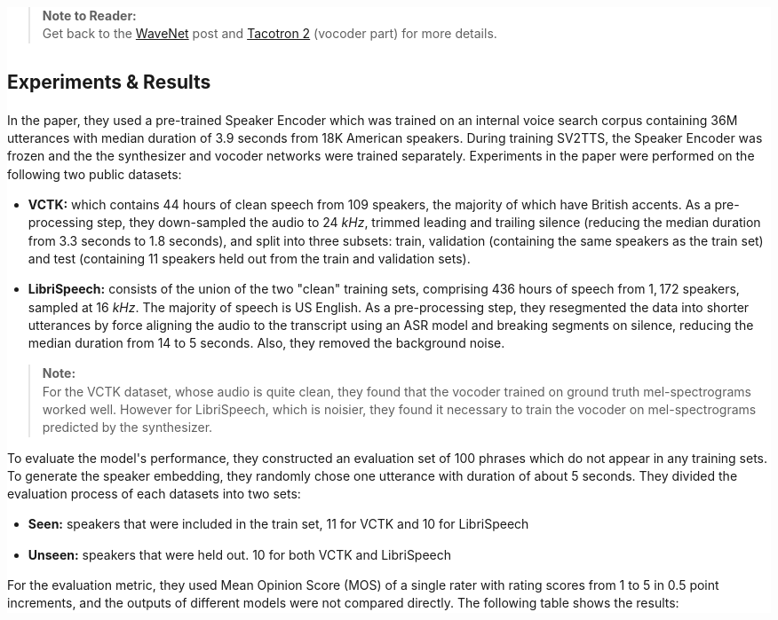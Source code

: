 > **Note to Reader:**\
Get back to the
[WaveNet](https://phanxuanphucnd.github.io/speech-synthesis/WaveNet) post and
[Tacotron 2](https://phanxuanphucnd.github.io/speech-synthesis/Tacotron_2)
(vocoder part) for more details.

Experiments & Results
---------------------

In the paper, they used a pre-trained Speaker Encoder which was trained
on an internal voice search corpus containing 36M utterances with median
duration of $3.9$ seconds from 18K American speakers. During training
SV2TTS, the Speaker Encoder was frozen and the the synthesizer and
vocoder networks were trained separately. Experiments in the paper were
performed on the following two public datasets:

-   **VCTK:** which contains $44$ hours of clean speech from $109$
    speakers, the majority of which have British accents. As a
    pre-processing step, they down-sampled the audio to $24\ kHz$,
    trimmed leading and trailing silence (reducing the median duration
    from 3.3 seconds to 1.8 seconds), and split into three subsets:
    train, validation (containing the same speakers as the train set)
    and test (containing 11 speakers held out from the train and
    validation sets).

-   **LibriSpeech:** consists of the union of the two "clean" training
    sets, comprising 436 hours of speech from 1$,172$ speakers, sampled
    at $16\ kHz$. The majority of speech is US English. As a
    pre-processing step, they resegmented the data into shorter
    utterances by force aligning the audio to the transcript using an
    ASR model and breaking segments on silence, reducing the median
    duration from 14 to 5 seconds. Also, they removed the background
    noise.

> **Note:**\
For the VCTK dataset, whose audio is quite clean, they found that the
vocoder trained on ground truth mel-spectrograms worked well. However
for LibriSpeech, which is noisier, they found it necessary to train the
vocoder on mel-spectrograms predicted by the synthesizer.

To evaluate the model's performance, they constructed an evaluation set
of $100$ phrases which do not appear in any training sets. To generate
the speaker embedding, they randomly chose one utterance with duration
of about 5 seconds. They divided the evaluation process of each datasets
into two sets:

-   **Seen:** speakers that were included in the train set, 11 for VCTK
    and 10 for LibriSpeech

-   **Unseen:** speakers that were held out. 10 for both VCTK and
    LibriSpeech

For the evaluation metric, they used Mean Opinion Score (MOS) of a
single rater with rating scores from 1 to 5 in 0.5 point increments, and
the outputs of different models were not compared directly. The
following table shows the results:
